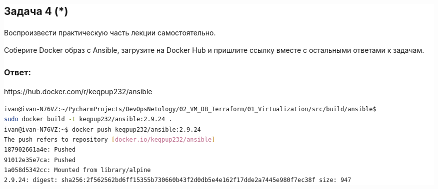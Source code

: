 ```bash
```
## Задача 4 (*)

Воспроизвести практическую часть лекции самостоятельно.

Соберите Docker образ с Ansible, загрузите на Docker Hub и пришлите ссылку вместе с остальными ответами к задачам.

### Ответ:
https://hub.docker.com/r/keqpup232/ansible
```bash
ivan@ivan-N76VZ:~/PycharmProjects/DevOpsNetology/02_VM_DB_Terraform/01_Virtualization/src/build/ansible$ 
sudo docker build -t keqpup232/ansible:2.9.24 .
ivan@ivan-N76VZ:~$ docker push keqpup232/ansible:2.9.24
The push refers to repository [docker.io/keqpup232/ansible]
187902661a4e: Pushed 
91012e35e7ca: Pushed 
1a058d5342cc: Mounted from library/alpine 
2.9.24: digest: sha256:2f562562bd6ff15355b730660b43f2d0db5e4e162f17dde2a7445e980f7ec38f size: 947
```